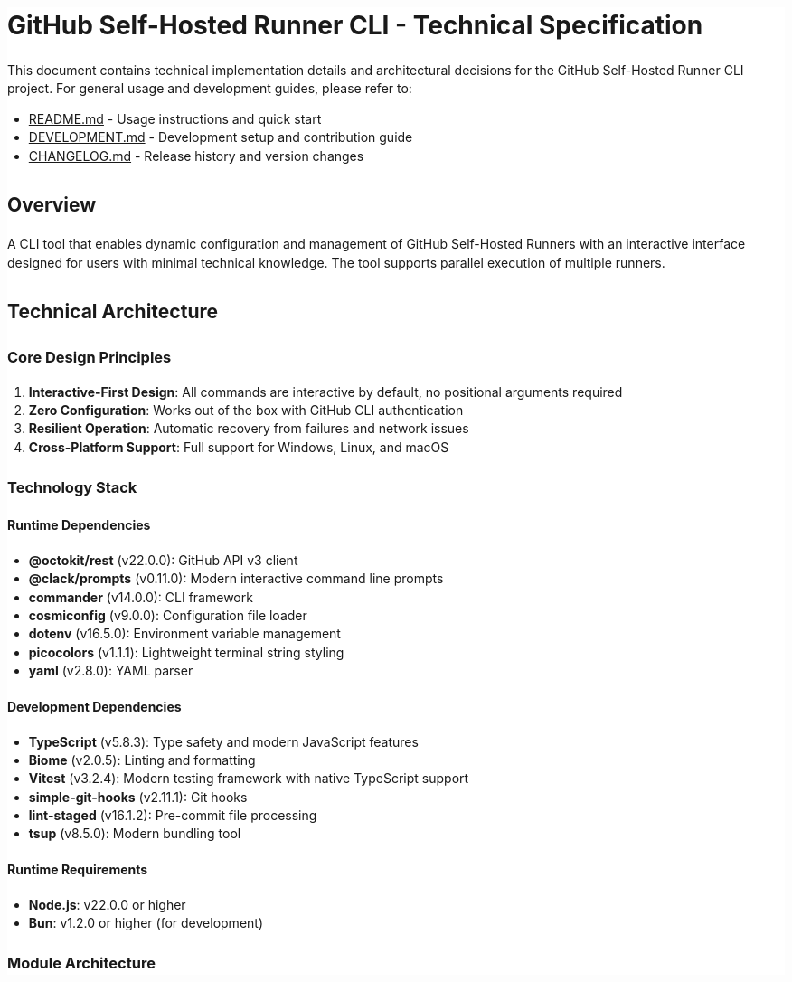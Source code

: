 # GitHub Self-Hosted Runner CLI - Technical Specification

This document contains technical implementation details and architectural decisions for the GitHub Self-Hosted Runner CLI project. For general usage and development guides, please refer to:
- [README.md](README.md) - Usage instructions and quick start
- [DEVELOPMENT.md](docs/DEVELOPMENT.md) - Development setup and contribution guide
- [CHANGELOG.md](docs/CHANGELOG.md) - Release history and version changes

## Overview

A CLI tool that enables dynamic configuration and management of GitHub Self-Hosted Runners with an interactive interface designed for users with minimal technical knowledge. The tool supports parallel execution of multiple runners.

## Technical Architecture

### Core Design Principles

1. **Interactive-First Design**: All commands are interactive by default, no positional arguments required
2. **Zero Configuration**: Works out of the box with GitHub CLI authentication
3. **Resilient Operation**: Automatic recovery from failures and network issues
4. **Cross-Platform Support**: Full support for Windows, Linux, and macOS

### Technology Stack

#### Runtime Dependencies
- **@octokit/rest** (v22.0.0): GitHub API v3 client
- **@clack/prompts** (v0.11.0): Modern interactive command line prompts
- **commander** (v14.0.0): CLI framework
- **cosmiconfig** (v9.0.0): Configuration file loader
- **dotenv** (v16.5.0): Environment variable management
- **picocolors** (v1.1.1): Lightweight terminal string styling
- **yaml** (v2.8.0): YAML parser

#### Development Dependencies
- **TypeScript** (v5.8.3): Type safety and modern JavaScript features
- **Biome** (v2.0.5): Linting and formatting
- **Vitest** (v3.2.4): Modern testing framework with native TypeScript support
- **simple-git-hooks** (v2.11.1): Git hooks
- **lint-staged** (v16.1.2): Pre-commit file processing
- **tsup** (v8.5.0): Modern bundling tool

#### Runtime Requirements
- **Node.js**: v22.0.0 or higher
- **Bun**: v1.2.0 or higher (for development)

### Module Architecture
